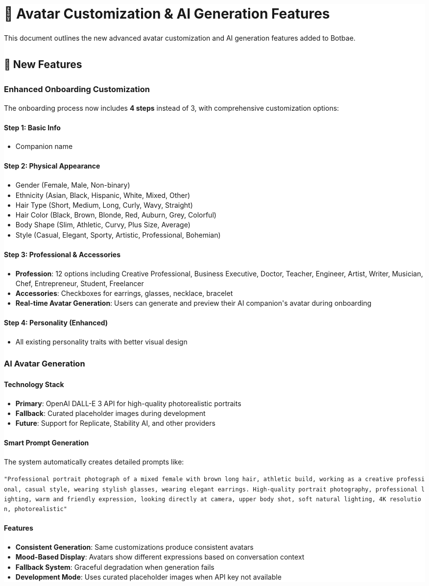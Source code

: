 # 🎨 Avatar Customization & AI Generation Features

This document outlines the new advanced avatar customization and AI generation features added to Botbae.

## 🌟 New Features

### Enhanced Onboarding Customization

The onboarding process now includes **4 steps** instead of 3, with comprehensive customization options:

#### Step 1: Basic Info
- Companion name

#### Step 2: Physical Appearance
- Gender (Female, Male, Non-binary)
- Ethnicity (Asian, Black, Hispanic, White, Mixed, Other)
- Hair Type (Short, Medium, Long, Curly, Wavy, Straight)
- Hair Color (Black, Brown, Blonde, Red, Auburn, Grey, Colorful)
- Body Shape (Slim, Athletic, Curvy, Plus Size, Average)
- Style (Casual, Elegant, Sporty, Artistic, Professional, Bohemian)

#### Step 3: Professional & Accessories
- **Profession**: 12 options including Creative Professional, Business Executive, Doctor, Teacher, Engineer, Artist, Writer, Musician, Chef, Entrepreneur, Student, Freelancer
- **Accessories**: Checkboxes for earrings, glasses, necklace, bracelet
- **Real-time Avatar Generation**: Users can generate and preview their AI companion's avatar during onboarding

#### Step 4: Personality (Enhanced)
- All existing personality traits with better visual design

### AI Avatar Generation

#### Technology Stack
- **Primary**: OpenAI DALL-E 3 API for high-quality photorealistic portraits
- **Fallback**: Curated placeholder images during development
- **Future**: Support for Replicate, Stability AI, and other providers

#### Smart Prompt Generation
The system automatically creates detailed prompts like:
```
"Professional portrait photograph of a mixed female with brown long hair, athletic build, working as a creative professional, casual style, wearing stylish glasses, wearing elegant earrings. High-quality portrait photography, professional lighting, warm and friendly expression, looking directly at camera, upper body shot, soft natural lighting, 4K resolution, photorealistic"
```

#### Features
- **Consistent Generation**: Same customizations produce consistent avatars
- **Mood-Based Display**: Avatars show different expressions based on conversation context
- **Fallback System**: Graceful degradation when generation fails
- **Development Mode**: Uses curated placeholder images when API key not available
